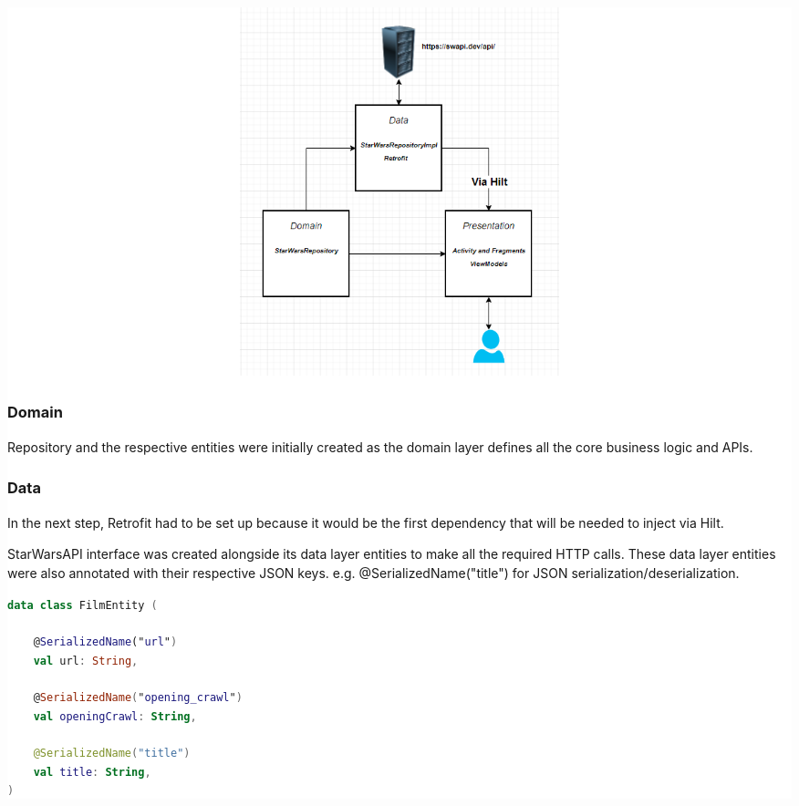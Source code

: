 <p align="center"><img src="/imgs/high_level_dig.png" width="350"/></p>


### **Domain**

Repository and the respective entities were initially created as the domain layer defines all the core business logic and APIs.

### **Data**

In the next step, Retrofit had to be set up because it would be the first dependency that will be needed to inject via Hilt.


StarWarsAPI interface was created alongside its data layer entities to make all the required HTTP calls. These data layer entities were also annotated with their respective JSON keys. 
e.g. @SerializedName("title") for JSON serialization/deserialization. 

```kotlin
data class FilmEntity (

    @SerializedName("url")
    val url: String,

    @SerializedName("opening_crawl")
    val openingCrawl: String,

    @SerializedName("title")
    val title: String,
)
```
